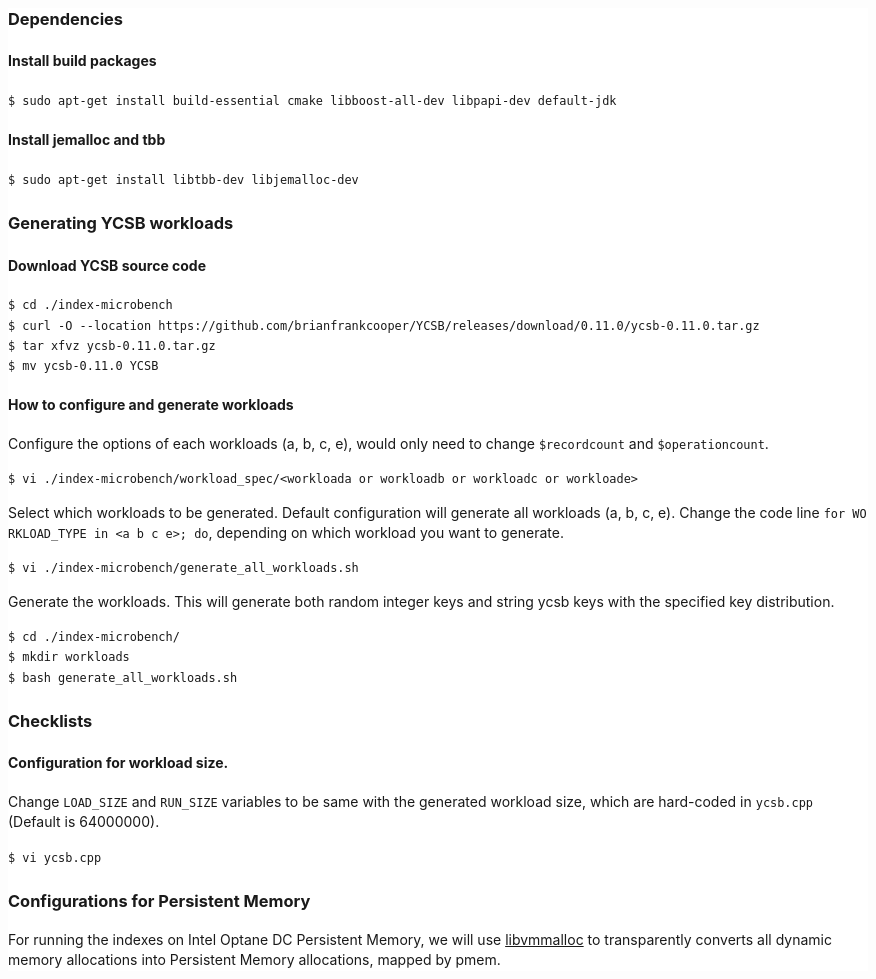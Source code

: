 ### Dependencies
#### Install build packages
```
$ sudo apt-get install build-essential cmake libboost-all-dev libpapi-dev default-jdk
```
#### Install jemalloc and tbb
```
$ sudo apt-get install libtbb-dev libjemalloc-dev
```
### Generating YCSB workloads
#### Download YCSB source code
```
$ cd ./index-microbench
$ curl -O --location https://github.com/brianfrankcooper/YCSB/releases/download/0.11.0/ycsb-0.11.0.tar.gz
$ tar xfvz ycsb-0.11.0.tar.gz
$ mv ycsb-0.11.0 YCSB
```
#### How to configure and generate workloads
Configure the options of each workloads (a, b, c, e), would only need to change `$recordcount` and `$operationcount`.
```
$ vi ./index-microbench/workload_spec/<workloada or workloadb or workloadc or workloade>
```
Select which workloads to be generated. Default configuration will generate all workloads (a, b, c, e). Change the code line `for WORKLOAD_TYPE in <a b c e>; do`, depending on which workload you want to generate.
```
$ vi ./index-microbench/generate_all_workloads.sh
```
Generate the workloads. This will generate both random integer keys and string ycsb keys with the specified key distribution.
```
$ cd ./index-microbench/
$ mkdir workloads
$ bash generate_all_workloads.sh
```
### Checklists
#### Configuration for workload size.
Change `LOAD_SIZE` and `RUN_SIZE` variables to be same with the generated workload size, which are hard-coded in `ycsb.cpp` (Default is 64000000).
```
$ vi ycsb.cpp
```
### Configurations for Persistent Memory 

For running the indexes on Intel Optane DC Persistent Memory, we will use 
[libvmmalloc](http://pmem.io/pmdk/manpages/linux/v1.3/libvmmalloc.3.html) to 
transparently converts all dynamic memory allocations into Persistent Memory 
allocations, mapped by pmem. 
